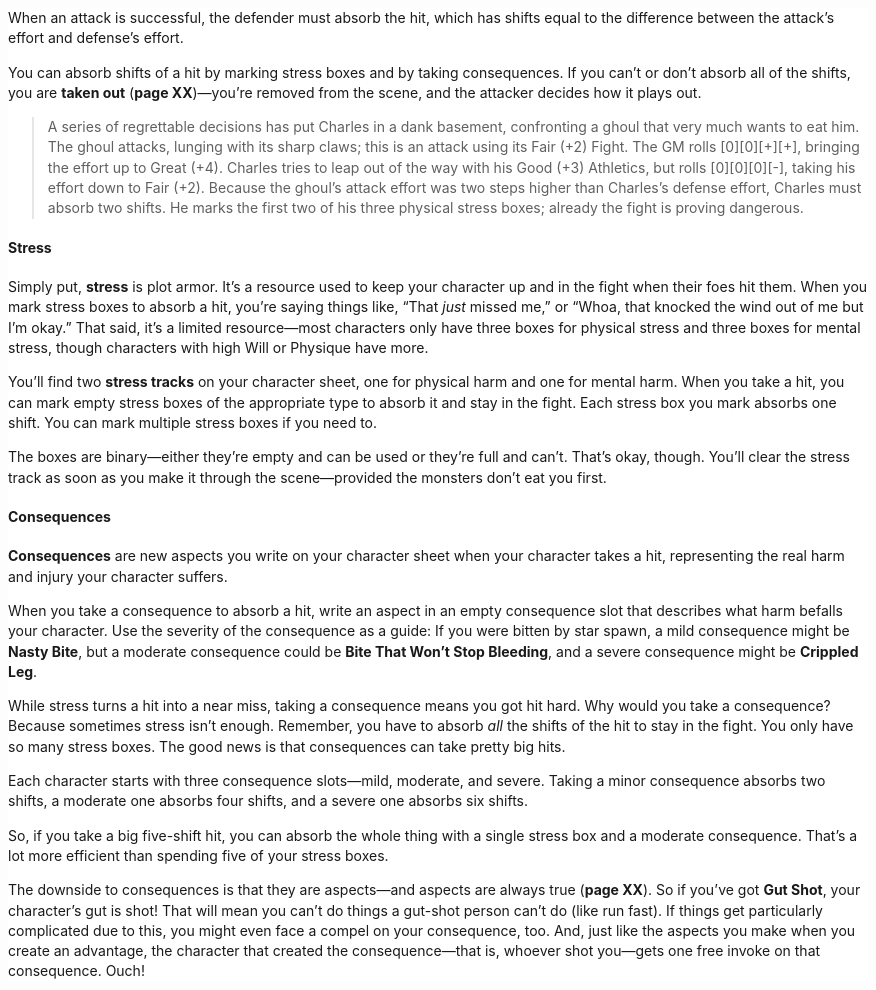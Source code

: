 When an attack is successful, the defender must absorb the hit, which has shifts equal to the difference between the attack’s effort and defense’s effort.

You can absorb shifts of a hit by marking stress boxes and by taking consequences. If you can’t or don’t absorb all of the shifts, you are **taken out** (**page XX**)—you’re removed from the scene, and the attacker decides how it plays out.

> A series of regrettable decisions has put Charles in a dank basement, confronting a ghoul that very much wants to eat him. The ghoul attacks, lunging with its sharp claws; this is an attack using its Fair (+2) Fight. The GM rolls <dice>[0][0][+][+]</dice>, bringing the effort up to Great (+4). Charles tries to leap out of the way with his Good (+3) Athletics, but rolls <dice>[0][0][0][-]</dice>, taking his effort down to Fair (+2). Because the ghoul’s attack effort was two steps higher than Charles’s defense effort, Charles must absorb two shifts. He marks the first two of his three physical stress boxes; already the fight is proving dangerous.

#### Stress

Simply put, **stress** is plot armor. It’s a resource used to keep your character up and in the fight when their foes hit them. When you mark stress boxes to absorb a hit, you’re saying things like, “That _just_ missed me,” or “Whoa, that knocked the wind out of me but I’m okay.” That said, it’s a limited resource—most characters only have three boxes for physical stress and three boxes for mental stress, though characters with high Will or Physique have more.

You’ll find two **stress tracks** on your character sheet, one for physical harm and one for mental harm. When you take a hit, you can mark empty stress boxes of the appropriate type to absorb it and stay in the fight. Each stress box you mark absorbs one shift. You can mark multiple stress boxes if you need to.

The boxes are binary—either they’re empty and can be used or they’re full and can’t. That’s okay, though. You’ll clear the stress track as soon as you make it through the scene—provided the monsters don’t eat you first.

#### Consequences

**Consequences** are new aspects you write on your character sheet when your character takes a hit, representing the real harm and injury your character suffers.

When you take a consequence to absorb a hit, write an aspect in an empty consequence slot that describes what harm befalls your character. Use the severity of the consequence as a guide: If you were bitten by star spawn, a mild consequence might be **Nasty Bite**, but a moderate consequence could be **Bite That Won’t Stop Bleeding**, and a severe consequence might be **Crippled Leg**.

While stress turns a hit into a near miss, taking a consequence means you got hit hard. Why would you take a consequence? Because sometimes stress isn’t enough. Remember, you have to absorb _all_ the shifts of the hit to stay in the fight. You only have so many stress boxes. The good news is that consequences can take pretty big hits.

Each character starts with three consequence slots—mild, moderate, and severe. Taking a minor consequence absorbs two shifts, a moderate one absorbs four shifts, and a severe one absorbs six shifts.

So, if you take a big five-shift hit, you can absorb the whole thing with a single stress box and a moderate consequence. That’s a lot more efficient than spending five of your stress boxes.

The downside to consequences is that they are aspects—and aspects are always true (**page XX**). So if you’ve got **Gut Shot**, your character’s gut is shot! That will mean you can’t do things a gut-shot person can’t do (like run fast). If things get particularly complicated due to this, you might even face a compel on your consequence, too. And, just like the aspects you make when you create an advantage, the character that created the consequence—that is, whoever shot you—gets one free invoke on that consequence. Ouch!
